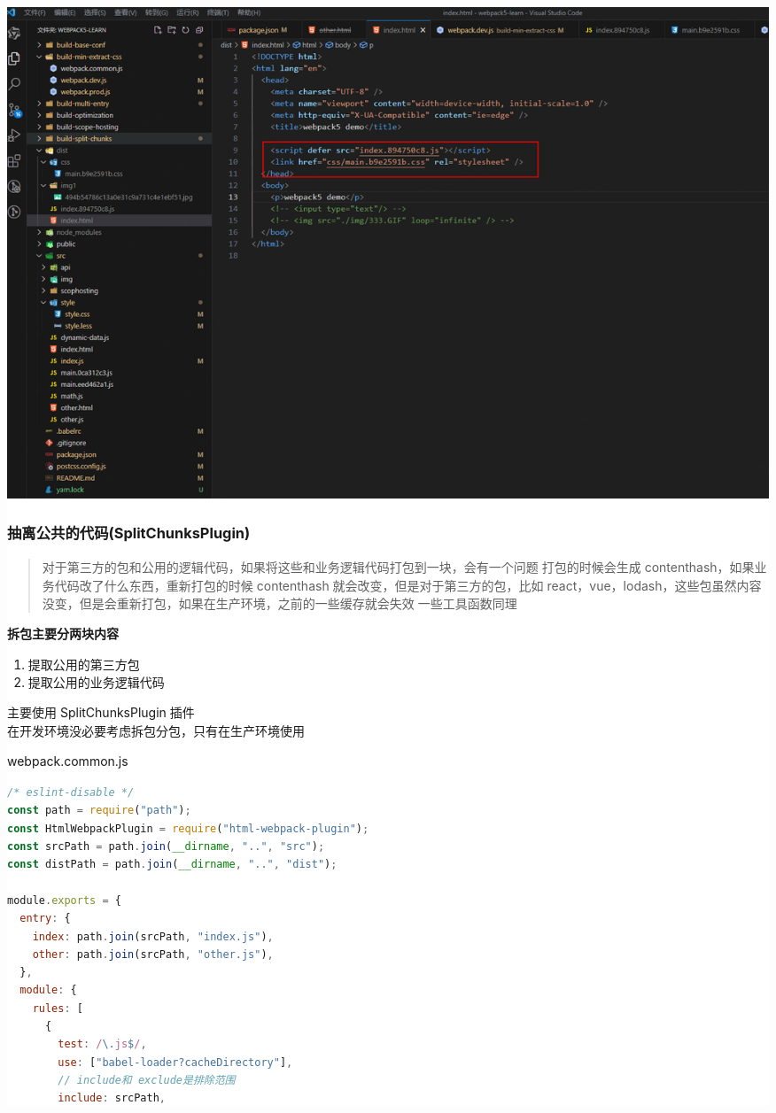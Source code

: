 ![](../../static/img/webpack/A1BE85E5-D52A-4b1b-A7C4-8F15E638C36D.png)

### 抽离公共的代码(SplitChunksPlugin)

> 对于第三方的包和公用的逻辑代码，如果将这些和业务逻辑代码打包到一块，会有一个问题
> 打包的时候会生成 contenthash，如果业务代码改了什么东西，重新打包的时候 contenthash 就会改变，但是对于第三方的包，比如 react，vue，lodash，这些包虽然内容没变，但是会重新打包，如果在生产环境，之前的一些缓存就会失效
> 一些工具函数同理

**拆包主要分两块内容**

1.  提取公用的第三方包
2.  提取公用的业务逻辑代码

主要使用 SplitChunksPlugin 插件  
在开发环境没必要考虑拆包分包，只有在生产环境使用

webpack.common.js

```javascript
/* eslint-disable */
const path = require("path");
const HtmlWebpackPlugin = require("html-webpack-plugin");
const srcPath = path.join(__dirname, "..", "src");
const distPath = path.join(__dirname, "..", "dist");

module.exports = {
  entry: {
    index: path.join(srcPath, "index.js"),
    other: path.join(srcPath, "other.js"),
  },
  module: {
    rules: [
      {
        test: /\.js$/,
        use: ["babel-loader?cacheDirectory"],
        // include和 exclude是排除范围
        include: srcPath,
```